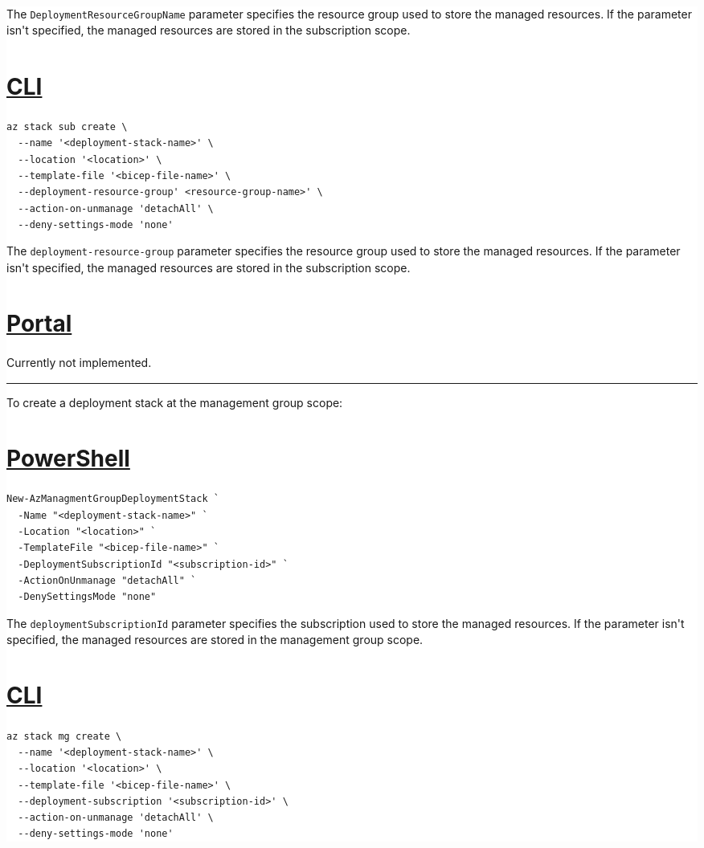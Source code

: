 The `DeploymentResourceGroupName` parameter specifies the resource group used to store the managed resources. If the parameter isn't specified, the managed resources are stored in the subscription scope.

# [CLI](#tab/azure-cli)

```azurecli
az stack sub create \
  --name '<deployment-stack-name>' \
  --location '<location>' \
  --template-file '<bicep-file-name>' \
  --deployment-resource-group' <resource-group-name>' \
  --action-on-unmanage 'detachAll' \
  --deny-settings-mode 'none'
```

The `deployment-resource-group` parameter specifies the resource group used to store the managed resources. If the parameter isn't specified, the managed resources are stored in the subscription scope.

# [Portal](#tab/azure-portal)

Currently not implemented.

---

To create a deployment stack at the management group scope:

# [PowerShell](#tab/azure-powershell)

```azurepowershell
New-AzManagmentGroupDeploymentStack `
  -Name "<deployment-stack-name>" `
  -Location "<location>" `
  -TemplateFile "<bicep-file-name>" `
  -DeploymentSubscriptionId "<subscription-id>" `
  -ActionOnUnmanage "detachAll" `
  -DenySettingsMode "none"
```

The `deploymentSubscriptionId` parameter specifies the subscription used to store the managed resources. If the parameter isn't specified, the managed resources are stored in the management group scope.

# [CLI](#tab/azure-cli)

```azurecli
az stack mg create \
  --name '<deployment-stack-name>' \
  --location '<location>' \
  --template-file '<bicep-file-name>' \
  --deployment-subscription '<subscription-id>' \
  --action-on-unmanage 'detachAll' \
  --deny-settings-mode 'none'
```
